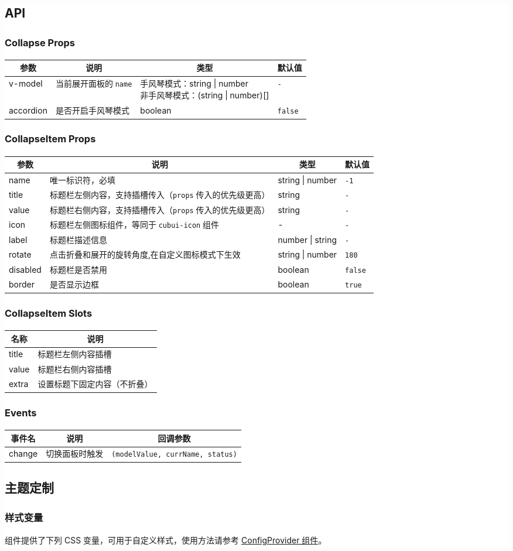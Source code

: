 ## API

### Collapse Props

| 参数      | 说明                  | 类型                                                               | 默认值  |
| --------- | --------------------- | ------------------------------------------------------------------ | ------- |
| v-model   | 当前展开面板的 `name` | 手风琴模式：string \| number<br>非手风琴模式：(string \| number)[] | `-`     |
| accordion | 是否开启手风琴模式    | boolean                                                            | `false` |

### CollapseItem Props

| 参数     | 说明                                                     | 类型             | 默认值  |
| -------- | -------------------------------------------------------- | ---------------- | ------- |
| name     | 唯一标识符，必填                                         | string \| number | `-1`    |
| title    | 标题栏左侧内容，支持插槽传入（`props` 传入的优先级更高） | string           | `-`     |
| value    | 标题栏右侧内容，支持插槽传入（`props` 传入的优先级更高） | string           | `-`     |
| icon     | 标题栏左侧图标组件，等同于 `cubui-icon` 组件             | -                | `-`     |
| label    | 标题栏描述信息                                           | number \| string | `-`     |
| rotate   | 点击折叠和展开的旋转角度,在自定义图标模式下生效          | string \| number | `180`   |
| disabled | 标题栏是否禁用                                           | boolean          | `false` |
| border   | 是否显示边框                                             | boolean          | `true`  |

### CollapseItem Slots

| 名称  | 说明                         |
| ----- | ---------------------------- |
| title | 标题栏左侧内容插槽           |
| value | 标题栏右侧内容插槽           |
| extra | 设置标题下固定内容（不折叠） |

### Events

| 事件名 | 说明           | 回调参数                         |
| ------ | -------------- | -------------------------------- |
| change | 切换面板时触发 | `(modelValue, currName, status)` |

## 主题定制

### 样式变量

组件提供了下列 CSS 变量，可用于自定义样式，使用方法请参考 [ConfigProvider 组件](#/zh-CN/component/configprovider)。
